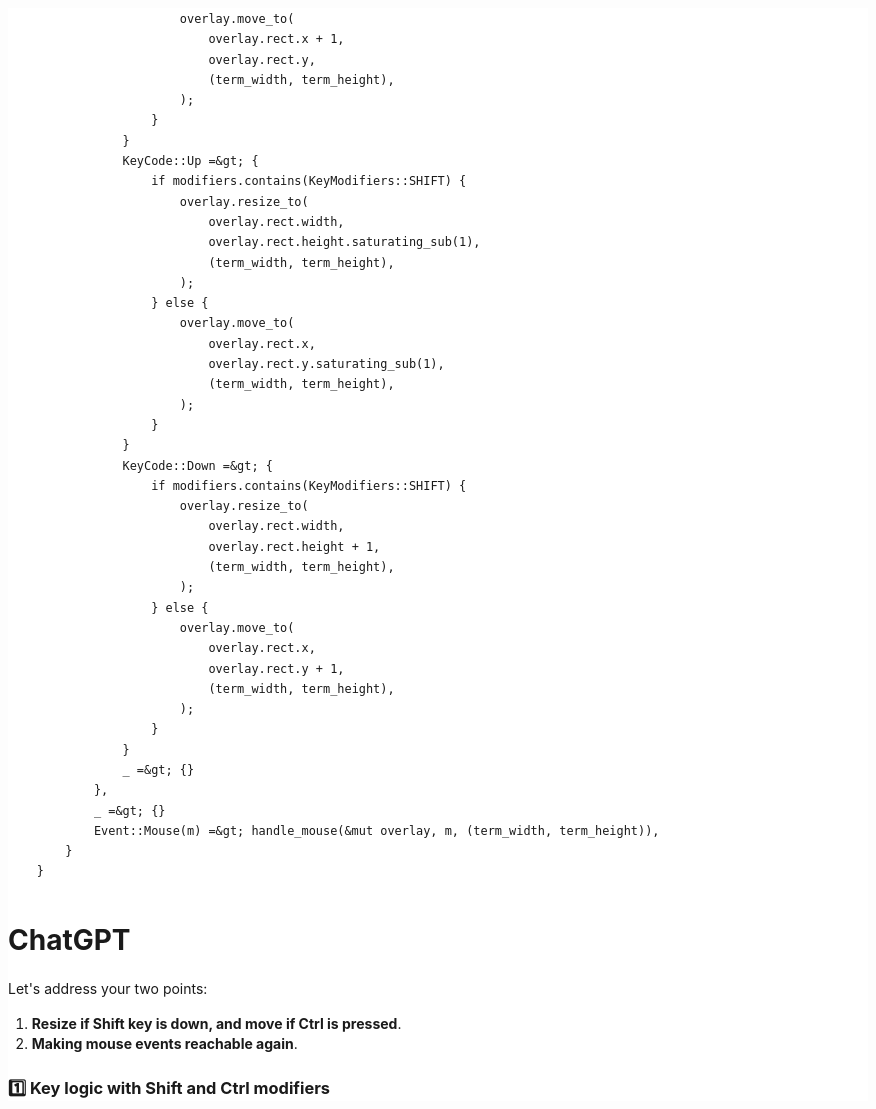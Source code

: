                             overlay.move_to(
                                overlay.rect.x + 1,
                                overlay.rect.y,
                                (term_width, term_height),
                            );
                        }
                    }
                    KeyCode::Up =&gt; {
                        if modifiers.contains(KeyModifiers::SHIFT) {
                            overlay.resize_to(
                                overlay.rect.width,
                                overlay.rect.height.saturating_sub(1),
                                (term_width, term_height),
                            );
                        } else {
                            overlay.move_to(
                                overlay.rect.x,
                                overlay.rect.y.saturating_sub(1),
                                (term_width, term_height),
                            );
                        }
                    }
                    KeyCode::Down =&gt; {
                        if modifiers.contains(KeyModifiers::SHIFT) {
                            overlay.resize_to(
                                overlay.rect.width,
                                overlay.rect.height + 1,
                                (term_width, term_height),
                            );
                        } else {
                            overlay.move_to(
                                overlay.rect.x,
                                overlay.rect.y + 1,
                                (term_width, term_height),
                            );
                        }
                    }
                    _ =&gt; {}
                },
                _ =&gt; {}
                Event::Mouse(m) =&gt; handle_mouse(&mut overlay, m, (term_width, term_height)),
            }
        }
# ChatGPT
Let's address your two points:


1. **Resize if Shift key is down, and move if Ctrl is pressed**.
2. **Making mouse events reachable again**.

### 1️⃣ **Key logic with Shift and Ctrl modifiers**

